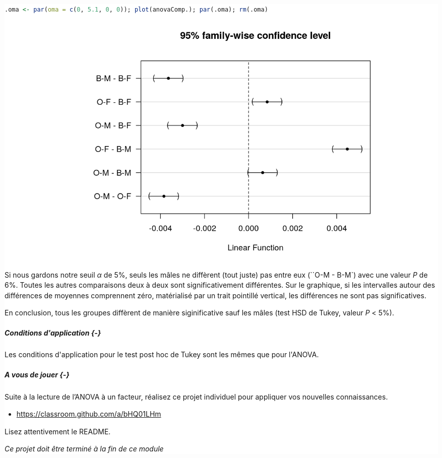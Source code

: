 ```r
.oma <- par(oma = c(0, 5.1, 0, 0)); plot(anovaComp.); par(.oma); rm(.oma)
```

<img src="10-Variance_files/figure-html/unnamed-chunk-11-1.png" width="672" style="display: block; margin: auto;" />

Si nous gardons notre seuil $\alpha$ de 5%, seuls les mâles ne diffèrent (tout juste) pas entre eux (``O-M - B-M`) avec une valeur *P* de 6%. Toutes les autres comparaisons deux à deux sont significativement différentes. Sur le graphique, si les intervalles autour des différences de moyennes comprennent zéro, matérialisé par un trait pointillé vertical, les différences ne sont pas significatives.

En conclusion, tous les groupes diffèrent de manière siginificative sauf les mâles (test HSD de Tukey, valeur *P* < 5%).


##### Conditions d'application {-}

Les conditions d'application pour le test post hoc de Tukey sont les mêmes que pour l'ANOVA.

##### A vous de jouer {-}

<div class="bdd">
<p>Suite à la lecture de l’ANOVA à un facteur, réalisez ce projet individuel pour appliquer vos nouvelles connaissances.</p>
<ul>
<li><a href="https://classroom.github.com/a/bHQ01LHm" class="uri">https://classroom.github.com/a/bHQ01LHm</a></li>
</ul>
<p>Lisez attentivement le README.</p>
<p><em>Ce projet doit être terminé à la fin de ce module</em></p>
</div>
